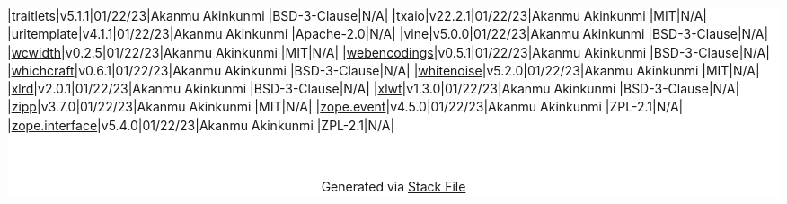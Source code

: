 |[traitlets](https://pypi.org/project/traitlets)|v5.1.1|01/22/23|Akanmu Akinkunmi |BSD-3-Clause|N/A|
|[txaio](https://pypi.org/project/txaio)|v22.2.1|01/22/23|Akanmu Akinkunmi |MIT|N/A|
|[uritemplate](https://pypi.org/project/uritemplate)|v4.1.1|01/22/23|Akanmu Akinkunmi |Apache-2.0|N/A|
|[vine](https://pypi.org/project/vine)|v5.0.0|01/22/23|Akanmu Akinkunmi |BSD-3-Clause|N/A|
|[wcwidth](https://pypi.org/project/wcwidth)|v0.2.5|01/22/23|Akanmu Akinkunmi |MIT|N/A|
|[webencodings](https://pypi.org/project/webencodings)|v0.5.1|01/22/23|Akanmu Akinkunmi |BSD-3-Clause|N/A|
|[whichcraft](https://pypi.org/project/whichcraft)|v0.6.1|01/22/23|Akanmu Akinkunmi |BSD-3-Clause|N/A|
|[whitenoise](https://pypi.org/project/whitenoise)|v5.2.0|01/22/23|Akanmu Akinkunmi |MIT|N/A|
|[xlrd](https://pypi.org/project/xlrd)|v2.0.1|01/22/23|Akanmu Akinkunmi |BSD-3-Clause|N/A|
|[xlwt](https://pypi.org/project/xlwt)|v1.3.0|01/22/23|Akanmu Akinkunmi |BSD-3-Clause|N/A|
|[zipp](https://pypi.org/project/zipp)|v3.7.0|01/22/23|Akanmu Akinkunmi |MIT|N/A|
|[zope.event](https://pypi.org/project/zope.event)|v4.5.0|01/22/23|Akanmu Akinkunmi |ZPL-2.1|N/A|
|[zope.interface](https://pypi.org/project/zope.interface)|v5.4.0|01/22/23|Akanmu Akinkunmi |ZPL-2.1|N/A|

<br/>
<div align='center'>

Generated via [Stack File](https://github.com/marketplace/stack-file)
